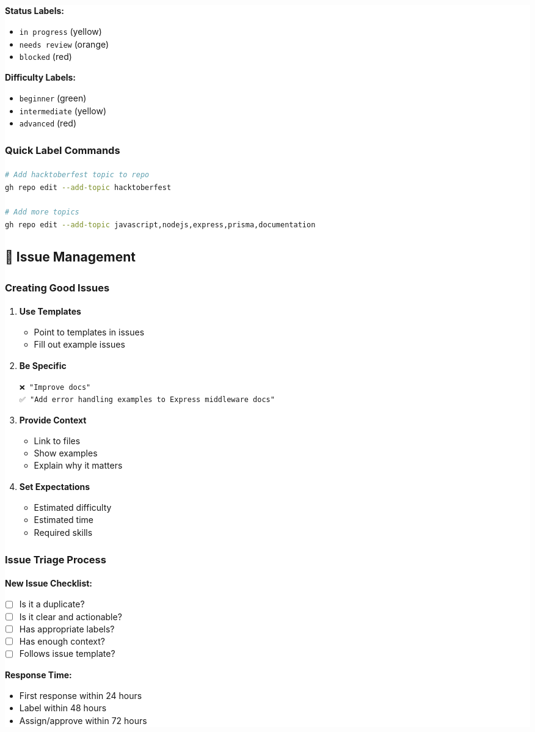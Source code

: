 **Status Labels:**
- `in progress` (yellow)
- `needs review` (orange)
- `blocked` (red)

**Difficulty Labels:**
- `beginner` (green)
- `intermediate` (yellow)
- `advanced` (red)

### Quick Label Commands

```bash
# Add hacktoberfest topic to repo
gh repo edit --add-topic hacktoberfest

# Add more topics
gh repo edit --add-topic javascript,nodejs,express,prisma,documentation
```

## 📝 Issue Management

### Creating Good Issues

1. **Use Templates**
   - Point to templates in issues
   - Fill out example issues

2. **Be Specific**
   ```markdown
   ❌ "Improve docs"
   ✅ "Add error handling examples to Express middleware docs"
   ```

3. **Provide Context**
   - Link to files
   - Show examples
   - Explain why it matters

4. **Set Expectations**
   - Estimated difficulty
   - Estimated time
   - Required skills

### Issue Triage Process

**New Issue Checklist:**
- [ ] Is it a duplicate?
- [ ] Is it clear and actionable?
- [ ] Has appropriate labels?
- [ ] Has enough context?
- [ ] Follows issue template?

**Response Time:**
- First response within 24 hours
- Label within 48 hours
- Assign/approve within 72 hours
